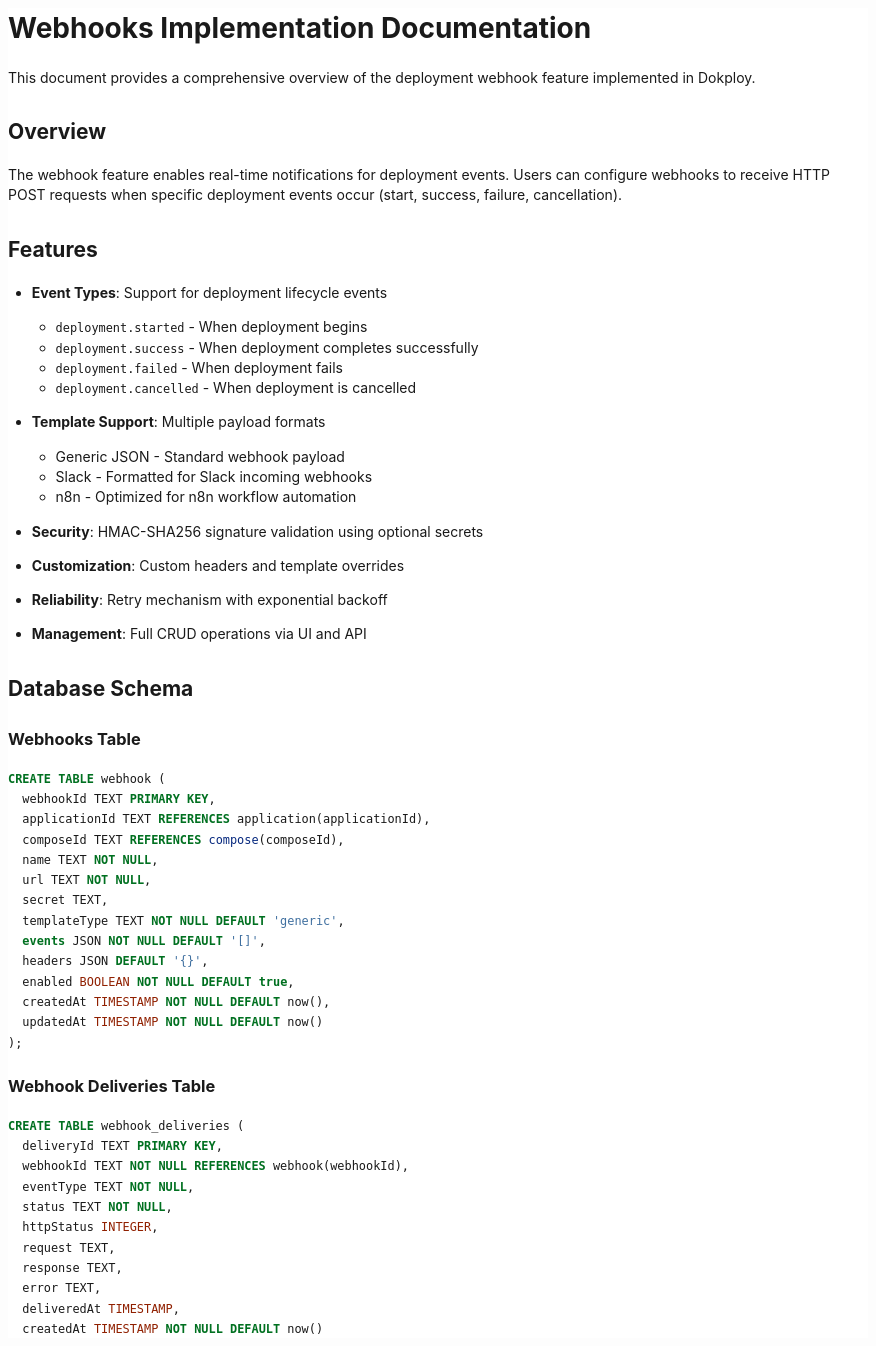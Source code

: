 # Webhooks Implementation Documentation

This document provides a comprehensive overview of the deployment webhook feature implemented in Dokploy.

## Overview

The webhook feature enables real-time notifications for deployment events. Users can configure webhooks to receive HTTP POST requests when specific deployment events occur (start, success, failure, cancellation).

## Features

- **Event Types**: Support for deployment lifecycle events
  - `deployment.started` - When deployment begins
  - `deployment.success` - When deployment completes successfully
  - `deployment.failed` - When deployment fails
  - `deployment.cancelled` - When deployment is cancelled

- **Template Support**: Multiple payload formats
  - Generic JSON - Standard webhook payload
  - Slack - Formatted for Slack incoming webhooks
  - n8n - Optimized for n8n workflow automation

- **Security**: HMAC-SHA256 signature validation using optional secrets
- **Customization**: Custom headers and template overrides
- **Reliability**: Retry mechanism with exponential backoff
- **Management**: Full CRUD operations via UI and API

## Database Schema

### Webhooks Table
```sql
CREATE TABLE webhook (
  webhookId TEXT PRIMARY KEY,
  applicationId TEXT REFERENCES application(applicationId),
  composeId TEXT REFERENCES compose(composeId), 
  name TEXT NOT NULL,
  url TEXT NOT NULL,
  secret TEXT,
  templateType TEXT NOT NULL DEFAULT 'generic',
  events JSON NOT NULL DEFAULT '[]',
  headers JSON DEFAULT '{}',
  enabled BOOLEAN NOT NULL DEFAULT true,
  createdAt TIMESTAMP NOT NULL DEFAULT now(),
  updatedAt TIMESTAMP NOT NULL DEFAULT now()
);
```

### Webhook Deliveries Table  
```sql
CREATE TABLE webhook_deliveries (
  deliveryId TEXT PRIMARY KEY,
  webhookId TEXT NOT NULL REFERENCES webhook(webhookId),
  eventType TEXT NOT NULL,
  status TEXT NOT NULL,
  httpStatus INTEGER,
  request TEXT,
  response TEXT,
  error TEXT,
  deliveredAt TIMESTAMP,
  createdAt TIMESTAMP NOT NULL DEFAULT now()
```